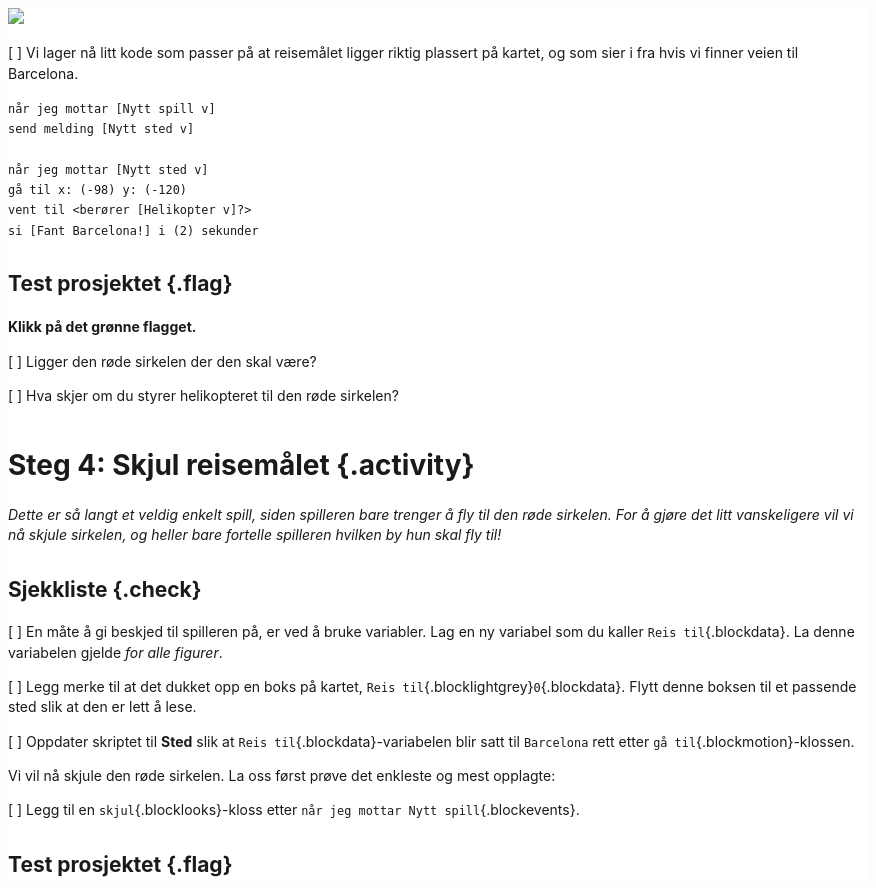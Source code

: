   ![](reisemaal.png)

[ ] Vi lager nå litt kode som passer på at reisemålet ligger riktig
  plassert på kartet, og som sier i fra hvis vi finner veien til
  Barcelona.

  ```blocks
  når jeg mottar [Nytt spill v]
  send melding [Nytt sted v]

  når jeg mottar [Nytt sted v]
  gå til x: (-98) y: (-120)
  vent til <berører [Helikopter v]?>
  si [Fant Barcelona!] i (2) sekunder
  ```

## Test prosjektet {.flag}

__Klikk på det grønne flagget.__

[ ] Ligger den røde sirkelen der den skal være?

[ ] Hva skjer om du styrer helikopteret til den røde sirkelen?

# Steg 4: Skjul reisemålet {.activity}

*Dette er så langt et veldig enkelt spill, siden spilleren bare
 trenger å fly til den røde sirkelen. For å gjøre det litt
 vanskeligere vil vi nå skjule sirkelen, og heller bare fortelle
 spilleren hvilken by hun skal fly til!*

## Sjekkliste {.check}

[ ] En måte å gi beskjed til spilleren på, er ved å bruke variabler. Lag
  en ny variabel som du kaller `Reis til`{.blockdata}. La denne
  variabelen gjelde *for alle figurer*.

[ ] Legg merke til at det dukket opp en boks på kartet,
  `Reis til`{.blocklightgrey}` 0 `{.blockdata}. Flytt denne boksen
  til et passende sted slik at den er lett å lese.

[ ] Oppdater skriptet til __Sted__ slik at
  `Reis til`{.blockdata}-variabelen blir satt til `Barcelona` rett
  etter `gå til`{.blockmotion}-klossen.

Vi vil nå skjule den røde sirkelen. La oss først prøve det enkleste og
mest opplagte:

[ ] Legg til en `skjul`{.blocklooks}-kloss etter
  `når jeg mottar Nytt spill`{.blockevents}.

## Test prosjektet {.flag}
